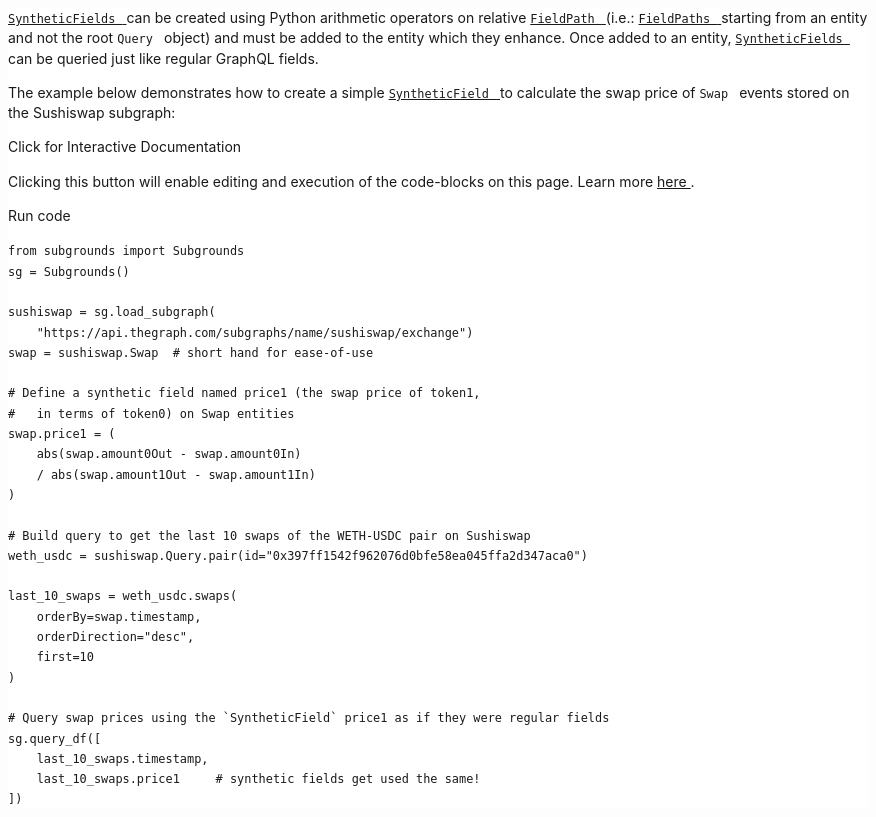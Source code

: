 [ ` SyntheticFields  `
](../../api_reference/top_level/#subgrounds.SyntheticField
"subgrounds.SyntheticField") can be created using Python arithmetic operators
on relative [ ` FieldPath  `
](../../api_reference/top_level/#subgrounds.FieldPath "subgrounds.FieldPath")
(i.e.: [ ` FieldPaths  ` ](../../api_reference/top_level/#subgrounds.FieldPath
"subgrounds.FieldPath") starting from an entity and not the root ` Query  `
object) and must be added to the entity which they enhance. Once added to an
entity, [ ` SyntheticFields  `
](../../api_reference/top_level/#subgrounds.SyntheticField
"subgrounds.SyntheticField") can be queried just like regular GraphQL fields.

The example below demonstrates how to create a simple [ ` SyntheticField  `
](../../api_reference/top_level/#subgrounds.SyntheticField
"subgrounds.SyntheticField") to calculate the swap price of ` Swap  ` events
stored on the Sushiswap subgraph:

Click for Interactive Documentation

Clicking this button will enable editing and execution of the code-blocks on
this page. Learn more [ here  ](../basics/) .

Run code

    
    
    from subgrounds import Subgrounds
    sg = Subgrounds()
    
    sushiswap = sg.load_subgraph(
        "https://api.thegraph.com/subgraphs/name/sushiswap/exchange")
    swap = sushiswap.Swap  # short hand for ease-of-use
    
    # Define a synthetic field named price1 (the swap price of token1,
    #   in terms of token0) on Swap entities
    swap.price1 = (
        abs(swap.amount0Out - swap.amount0In)
        / abs(swap.amount1Out - swap.amount1In)
    )
    
    # Build query to get the last 10 swaps of the WETH-USDC pair on Sushiswap 
    weth_usdc = sushiswap.Query.pair(id="0x397ff1542f962076d0bfe58ea045ffa2d347aca0")
    
    last_10_swaps = weth_usdc.swaps(
        orderBy=swap.timestamp,
        orderDirection="desc",
        first=10
    )
    
    # Query swap prices using the `SyntheticField` price1 as if they were regular fields
    sg.query_df([
        last_10_swaps.timestamp,
        last_10_swaps.price1     # synthetic fields get used the same!
    ])
    